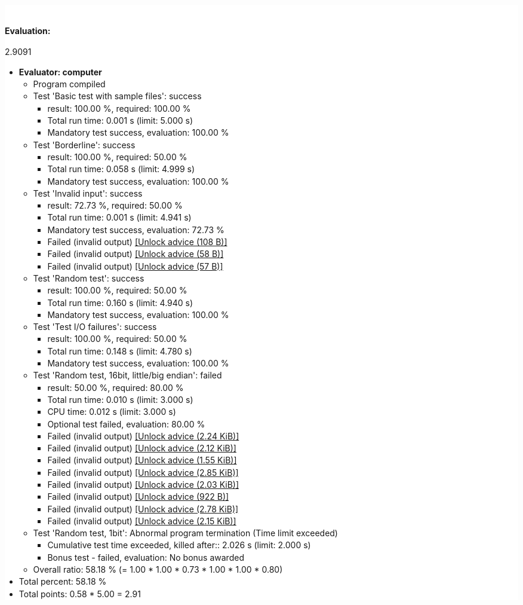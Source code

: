  

**Evaluation:**

2.9091

-   **Evaluator: computer**
    -   Program compiled
    -   Test 'Basic test with sample files': success
        -   result: 100.00 %, required: 100.00 %
        -   Total run time: 0.001 s (limit: 5.000 s)
        -   Mandatory test success, evaluation: 100.00 %
    -   Test 'Borderline': success
        -   result: 100.00 %, required: 50.00 %
        -   Total run time: 0.058 s (limit: 4.999 s)
        -   Mandatory test success, evaluation: 100.00 %
    -   Test 'Invalid input': success
        -   result: 72.73 %, required: 50.00 %
        -   Total run time: 0.001 s (limit: 4.941 s)
        -   Mandatory test success, evaluation: 72.73 %
        -   Failed (invalid output) [[Unlock advice (108 B)]](javascript:%20unlockAdvice('?X=Unlock&Cou=264&Tgr=1694&Tsk=1595&Unl=L3192490'))
        -   Failed (invalid output) [[Unlock advice (58 B)]](javascript:%20unlockAdvice('?X=Unlock&Cou=264&Tgr=1694&Tsk=1595&Unl=L3192491'))
        -   Failed (invalid output) [[Unlock advice (57 B)]](javascript:%20unlockAdvice('?X=Unlock&Cou=264&Tgr=1694&Tsk=1595&Unl=L3192492'))
    -   Test 'Random test': success
        -   result: 100.00 %, required: 50.00 %
        -   Total run time: 0.160 s (limit: 4.940 s)
        -   Mandatory test success, evaluation: 100.00 %
    -   Test 'Test I/O failures': success
        -   result: 100.00 %, required: 50.00 %
        -   Total run time: 0.148 s (limit: 4.780 s)
        -   Mandatory test success, evaluation: 100.00 %
    -   Test 'Random test, 16bit, little/big endian': failed
        -   result: 50.00 %, required: 80.00 %
        -   Total run time: 0.010 s (limit: 3.000 s)
        -   CPU time: 0.012 s (limit: 3.000 s)
        -   Optional test failed, evaluation: 80.00 %
        -   Failed (invalid output) [[Unlock advice (2.24 KiB)]](javascript:%20unlockAdvice('?X=Unlock&Cou=264&Tgr=1694&Tsk=1595&Unl=L3192493'))
        -   Failed (invalid output) [[Unlock advice (2.12 KiB)]](javascript:%20unlockAdvice('?X=Unlock&Cou=264&Tgr=1694&Tsk=1595&Unl=L3192494'))
        -   Failed (invalid output) [[Unlock advice (1.55 KiB)]](javascript:%20unlockAdvice('?X=Unlock&Cou=264&Tgr=1694&Tsk=1595&Unl=L3192495'))
        -   Failed (invalid output) [[Unlock advice (2.85 KiB)]](javascript:%20unlockAdvice('?X=Unlock&Cou=264&Tgr=1694&Tsk=1595&Unl=L3192496'))
        -   Failed (invalid output) [[Unlock advice (2.03 KiB)]](javascript:%20unlockAdvice('?X=Unlock&Cou=264&Tgr=1694&Tsk=1595&Unl=L3192497'))
        -   Failed (invalid output) [[Unlock advice (922 B)]](javascript:%20unlockAdvice('?X=Unlock&Cou=264&Tgr=1694&Tsk=1595&Unl=L3192498'))
        -   Failed (invalid output) [[Unlock advice (2.78 KiB)]](javascript:%20unlockAdvice('?X=Unlock&Cou=264&Tgr=1694&Tsk=1595&Unl=L3192499'))
        -   Failed (invalid output) [[Unlock advice (2.15 KiB)]](javascript:%20unlockAdvice('?X=Unlock&Cou=264&Tgr=1694&Tsk=1595&Unl=L3192500'))
    -   Test 'Random test, 1bit': Abnormal program termination (Time limit exceeded)
        -   Cumulative test time exceeded, killed after:: 2.026 s (limit: 2.000 s)
        -   Bonus test - failed, evaluation: No bonus awarded
    -   Overall ratio: 58.18 % (= 1.00 \* 1.00 \* 0.73 \* 1.00 \* 1.00 \* 0.80)
-   Total percent: 58.18 %
-   Total points: 0.58 \* 5.00 = 2.91

